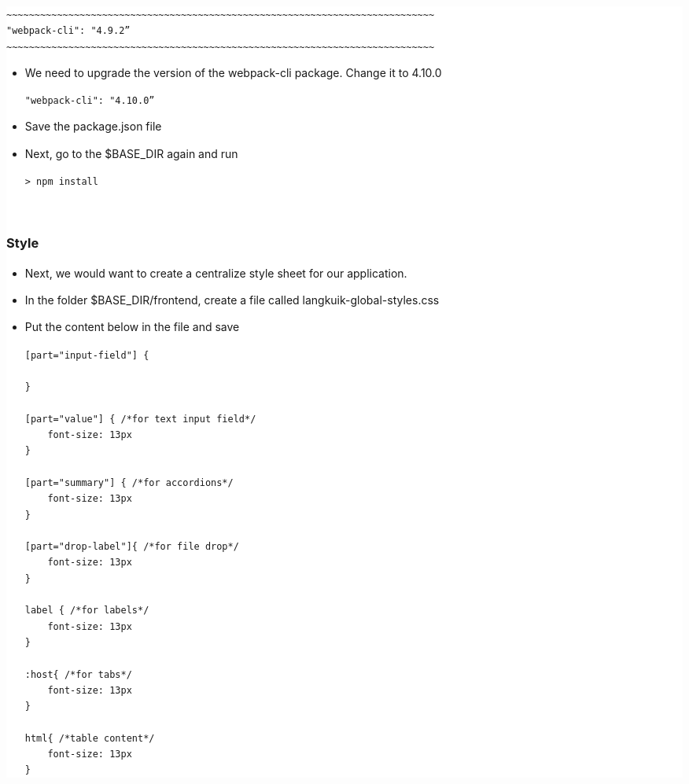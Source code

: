     ~~~~~~~~~~~~~~~~~~~~~~~~~~~~~~~~~~~~~~~~~~~~~~~~~~~~~~~~~~~~~~~~~~~~~~~~~~~~
    "webpack-cli": "4.9.2”
    ~~~~~~~~~~~~~~~~~~~~~~~~~~~~~~~~~~~~~~~~~~~~~~~~~~~~~~~~~~~~~~~~~~~~~~~~~~~~

-   We need to upgrade the version of the webpack-cli package. Change it to
    4.10.0

    ~~~~~~~~~~~~~~~~~~~~~~~~~~~~~~~~~~~~~~~~~~~~~~~~~~~~~~~~~~~~~~~~~~~~~~~~~~~~
    "webpack-cli": "4.10.0”
    ~~~~~~~~~~~~~~~~~~~~~~~~~~~~~~~~~~~~~~~~~~~~~~~~~~~~~~~~~~~~~~~~~~~~~~~~~~~~

-   Save the package.json file

-   Next, go to the \$BASE_DIR again and run

    ~~~~~~~~~~~~~~~~~~~~~~~~~~~~~~~~~~~~~~~~~~~~~~~~~~~~~~~~~~~~~~~~~~~~~~~~~~~~
    > npm install
    ~~~~~~~~~~~~~~~~~~~~~~~~~~~~~~~~~~~~~~~~~~~~~~~~~~~~~~~~~~~~~~~~~~~~~~~~~~~~

     

### Style

-   Next, we would want to create a centralize style sheet for our application.

-   In the folder \$BASE_DIR/frontend, create a file called
    langkuik-global-styles.css

-   Put the content below in the file and save

    ~~~~~~~~~~~~~~~~~~~~~~~~~~~~~~~~~~~~~~~~~~~~~~~~~~~~~~~~~~~~~~~~~~~~~~~~~~~~
    [part="input-field"] {

    }

    [part="value"] { /*for text input field*/
        font-size: 13px
    }

    [part="summary"] { /*for accordions*/
        font-size: 13px
    }

    [part="drop-label"]{ /*for file drop*/
        font-size: 13px
    }

    label { /*for labels*/
        font-size: 13px
    }

    :host{ /*for tabs*/
        font-size: 13px
    }

    html{ /*table content*/
        font-size: 13px
    }

